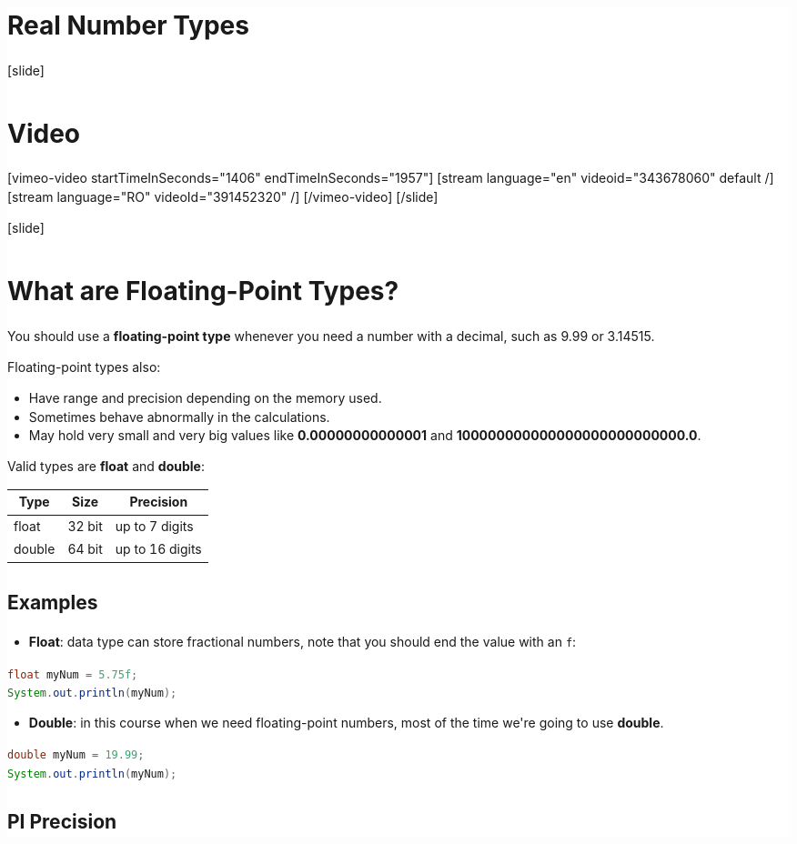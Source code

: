 # Real Number Types

[slide]

# Video

[vimeo-video startTimeInSeconds="1406" endTimeInSeconds="1957"]
[stream language="en" videoid="343678060" default /]
[stream language="RO" videoId="391452320" /]
[/vimeo-video]
[/slide]

[slide]

# What are Floating-Point Types?

You should use a **floating-point type** whenever you need a number with a decimal, such as 9.99 or 3.14515.

Floating-point types also:

- Have range and precision depending on the memory used.
- Sometimes behave abnormally in the calculations.
- May hold very small and very big values like **0.00000000000001** and **100000000000000000000000000.0**.

Valid types are **float** and **double**:

| Type   | Size   | Precision       |
| --- | --- | --- |
| float  | 32 bit | up to 7 digits  |
| double | 64 bit | up to 16 digits |

## Examples

- **Float**: data type can store fractional numbers, note that you should end the value with an `f`:

```java live
float myNum = 5.75f;
System.out.println(myNum);
```

- **Double**: in this course when we need floating-point numbers, most of the time we're going to use **double**.

```java live
double myNum = 19.99;
System.out.println(myNum);
```

## PI Precision

